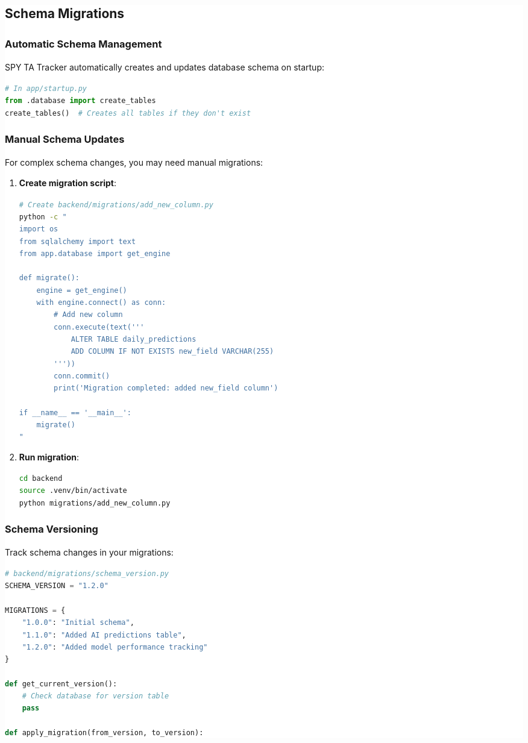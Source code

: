 
## Schema Migrations

### Automatic Schema Management

SPY TA Tracker automatically creates and updates database schema on startup:

```python
# In app/startup.py
from .database import create_tables
create_tables()  # Creates all tables if they don't exist
```

### Manual Schema Updates

For complex schema changes, you may need manual migrations:

1. **Create migration script**:
   ```bash
   # Create backend/migrations/add_new_column.py
   python -c "
   import os
   from sqlalchemy import text
   from app.database import get_engine
   
   def migrate():
       engine = get_engine()
       with engine.connect() as conn:
           # Add new column
           conn.execute(text('''
               ALTER TABLE daily_predictions 
               ADD COLUMN IF NOT EXISTS new_field VARCHAR(255)
           '''))
           conn.commit()
           print('Migration completed: added new_field column')
   
   if __name__ == '__main__':
       migrate()
   "
   ```

2. **Run migration**:
   ```bash
   cd backend
   source .venv/bin/activate
   python migrations/add_new_column.py
   ```

### Schema Versioning

Track schema changes in your migrations:

```python
# backend/migrations/schema_version.py
SCHEMA_VERSION = "1.2.0"

MIGRATIONS = {
    "1.0.0": "Initial schema",
    "1.1.0": "Added AI predictions table", 
    "1.2.0": "Added model performance tracking"
}

def get_current_version():
    # Check database for version table
    pass

def apply_migration(from_version, to_version):
```
